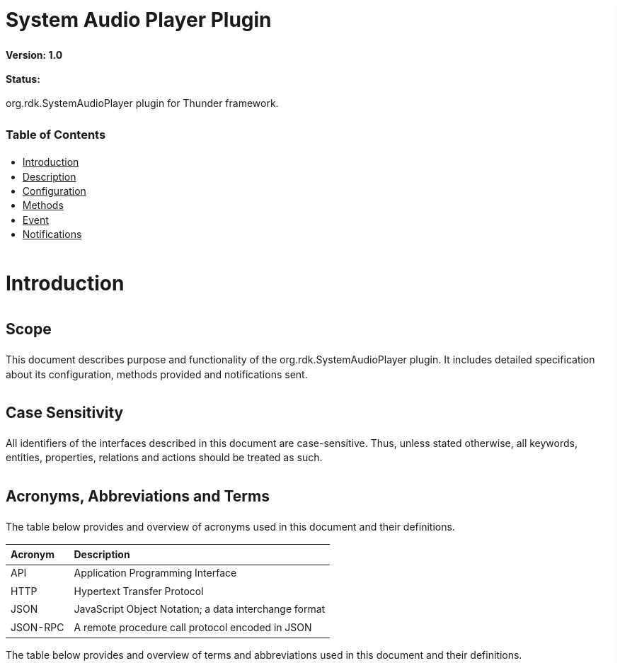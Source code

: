 

<a name="head.SystemAudioPlayer_Plugin"></a>
# System Audio Player Plugin

**Version: 1.0**

**Status:**

org.rdk.SystemAudioPlayer plugin for Thunder framework.

### Table of Contents

- [Introduction](#head.Introduction)
- [Description](#head.Description)
- [Configuration](#head.Configuration)
- [Methods](#head.Methods)
- [Event](#head.Event)
- [Notifications](#head.Notifications)

<a name="head.Introduction"></a>
# Introduction

<a name="head.Scope"></a>
## Scope

This document describes purpose and functionality of the org.rdk.SystemAudioPlayer  plugin. It includes detailed specification about its configuration, methods provided and notifications sent.

<a name="head.Case_Sensitivity"></a>
## Case Sensitivity

All identifiers of the interfaces described in this document are case-sensitive. Thus, unless stated otherwise, all keywords, entities, properties, relations and actions should be treated as such.

<a name="head.Acronyms,_Abbreviations_and_Terms"></a>
## Acronyms, Abbreviations and Terms

The table below provides and overview of acronyms used in this document and their definitions.

| Acronym | Description |
| :-------- | :-------- |
| <a name="acronym.API">API</a> | Application Programming Interface |
| <a name="acronym.HTTP">HTTP</a> | Hypertext Transfer Protocol |
| <a name="acronym.JSON">JSON</a> | JavaScript Object Notation; a data interchange format |
| <a name="acronym.JSON-RPC">JSON-RPC</a> | A remote procedure call protocol encoded in JSON |

The table below provides and overview of terms and abbreviations used in this document and their definitions.
